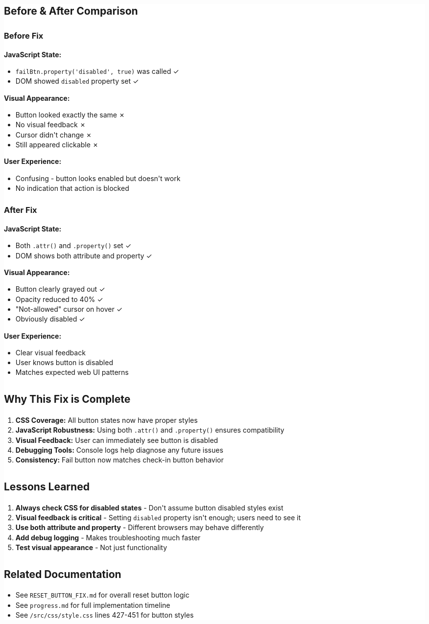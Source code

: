 ## Before & After Comparison

### Before Fix

**JavaScript State:**
- `failBtn.property('disabled', true)` was called ✓
- DOM showed `disabled` property set ✓

**Visual Appearance:**
- Button looked exactly the same ✗
- No visual feedback ✗
- Cursor didn't change ✗
- Still appeared clickable ✗

**User Experience:**
- Confusing - button looks enabled but doesn't work
- No indication that action is blocked

### After Fix

**JavaScript State:**
- Both `.attr()` and `.property()` set ✓
- DOM shows both attribute and property ✓

**Visual Appearance:**
- Button clearly grayed out ✓
- Opacity reduced to 40% ✓
- "Not-allowed" cursor on hover ✓
- Obviously disabled ✓

**User Experience:**
- Clear visual feedback
- User knows button is disabled
- Matches expected web UI patterns

## Why This Fix is Complete

1. **CSS Coverage:** All button states now have proper styles
2. **JavaScript Robustness:** Using both `.attr()` and `.property()` ensures compatibility
3. **Visual Feedback:** User can immediately see button is disabled
4. **Debugging Tools:** Console logs help diagnose any future issues
5. **Consistency:** Fail button now matches check-in button behavior

## Lessons Learned

1. **Always check CSS for disabled states** - Don't assume button disabled styles exist
2. **Visual feedback is critical** - Setting `disabled` property isn't enough; users need to see it
3. **Use both attribute and property** - Different browsers may behave differently
4. **Add debug logging** - Makes troubleshooting much faster
5. **Test visual appearance** - Not just functionality

## Related Documentation

- See `RESET_BUTTON_FIX.md` for overall reset button logic
- See `progress.md` for full implementation timeline
- See `/src/css/style.css` lines 427-451 for button styles
